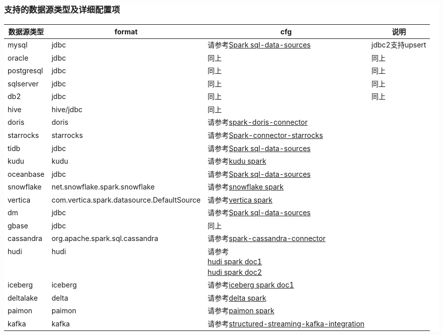 ### 支持的数据源类型及详细配置项

| 数据源类型         | format                                               | cfg                                                                                                                                                               | 说明            |
|---------------|------------------------------------------------------|-------------------------------------------------------------------------------------------------------------------------------------------------------------------|---------------|
| mysql         | jdbc                                                 | 请参考[Spark sql-data-sources](https://spark.apache.org/docs/3.5.1/sql-data-sources.html)                                                                            | jdbc2支持upsert |
| oracle        | jdbc                                                 | 同上                                                                                                                                                                | 同上            |
| postgresql    | jdbc                                                 | 同上                                                                                                                                                                | 同上            |
| sqlserver     | jdbc                                                 | 同上                                                                                                                                                                | 同上            |
| db2           | jdbc                                                 | 同上                                                                                                                                                                | 同上            |
| hive          | hive/jdbc                                            | 同上                                                                                                                                                                |               |
| doris         | doris                                                | 请参考[spark-doris-connector](https://doris.apache.org/zh-CN/docs/dev/ecosystem/spark-doris-connector/)                                                              |               |
| starrocks     | starrocks                                            | 请参考[Spark-connector-starrocks](https://docs.starrocks.io/zh/docs/loading/Spark-connector-starrocks/)                                                              |               |
| tidb          | jdbc                                                 | 请参考[Spark sql-data-sources](https://spark.apache.org/docs/3.5.1/sql-data-sources.html)                                                                            |               |
| kudu          | kudu                                                 | 请参考[kudu spark](https://kudu.apache.org/docs/developing.html)                                                                                                     |               |
| oceanbase     | jdbc                                                 | 请参考[Spark sql-data-sources](https://spark.apache.org/docs/3.5.1/sql-data-sources.html)                                                                            |               |
| snowflake     | net.snowflake.spark.snowflake                        | 请参考[snowflake spark](https://docs.snowflake.com/en/user-guide/spark-connector)                                                                                    |               |
| vertica       | com.vertica.spark.datasource.DefaultSource           | 请参考[vertica spark](https://github.com/vertica/spark-connector)                                                                                                    |               |
| dm            | jdbc                                                 | 请参考[Spark sql-data-sources](https://spark.apache.org/docs/3.5.1/sql-data-sources.html)                                                                            |               |
| gbase         | jdbc                                                 | 同上                                                                                                                                                                |               |
| cassandra     | org.apache.spark.sql.cassandra                       | 请参考[spark-cassandra-connector](https://github.com/datastax/spark-cassandra-connector/blob/master/doc/14_data_frames.md)                                           |               |
| hudi          | hudi                                                 | 请参考<br>[hudi spark doc1](https://hudi.apache.org/cn/docs/quick-start-guide)<br>[hudi spark doc2](https://hudi.apache.org/cn/docs/configurations#SPARK_DATASOURCE) |               |
| iceberg       | iceberg                                              | 请参考[iceberg spark doc1](https://iceberg.apache.org/docs/1.4.0/spark-getting-started/)                                                                             |               |
| deltalake     | delta                                                | 请参考[delta spark](https://docs.delta.io/latest/index.html)                                                                                                         |               |
| paimon        | paimon                                               | 请参考[paimon spark](https://paimon.apache.org/docs/0.7/engines/spark/)                                                                                              |               |
| kafka         | kafka                                                | 请参考[structured-streaming-kafka-integration](https://spark.apache.org/docs/3.5.1/structured-streaming-kafka-integration.html)                                      |               |